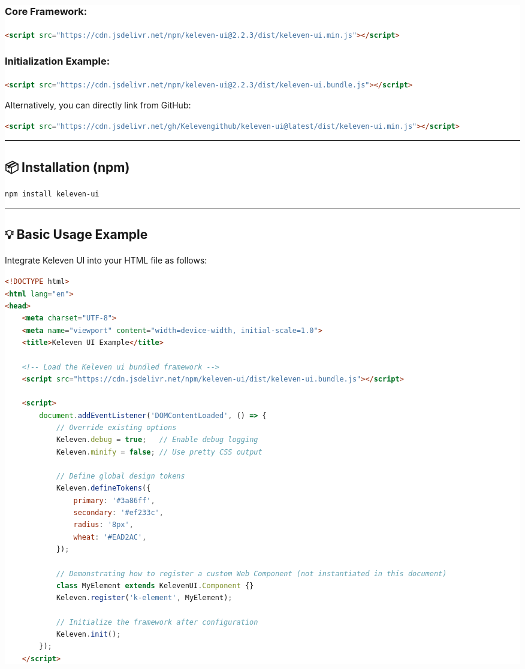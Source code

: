 ### Core Framework:

```html
<script src="https://cdn.jsdelivr.net/npm/keleven-ui@2.2.3/dist/keleven-ui.min.js"></script>
```

### Initialization Example:

```html
<script src="https://cdn.jsdelivr.net/npm/keleven-ui@2.2.3/dist/keleven-ui.bundle.js"></script>
```

Alternatively, you can directly link from GitHub:

```html
<script src="https://cdn.jsdelivr.net/gh/Kelevengithub/keleven-ui@latest/dist/keleven-ui.min.js"></script>
```

-----

## 📦 Installation (npm)

```bash
npm install keleven-ui
```

-----

## 💡 Basic Usage Example

Integrate Keleven UI into your HTML file as follows:

```html
<!DOCTYPE html>
<html lang="en">
<head>
    <meta charset="UTF-8">
    <meta name="viewport" content="width=device-width, initial-scale=1.0">
    <title>Keleven UI Example</title>

    <!-- Load the Keleven ui bundled framework -->
    <script src="https://cdn.jsdelivr.net/npm/keleven-ui/dist/keleven-ui.bundle.js"></script>

    <script>
        document.addEventListener('DOMContentLoaded', () => {
            // Override existing options
            Keleven.debug = true;   // Enable debug logging
            Keleven.minify = false; // Use pretty CSS output

            // Define global design tokens
            Keleven.defineTokens({
                primary: '#3a86ff',
                secondary: '#ef233c',
                radius: '8px',
                wheat: '#EAD2AC',
            });

            // Demonstrating how to register a custom Web Component (not instantiated in this document)
            class MyElement extends KelevenUI.Component {}
            Keleven.register('k-element', MyElement);

            // Initialize the framework after configuration
            Keleven.init();
        });
    </script>
```